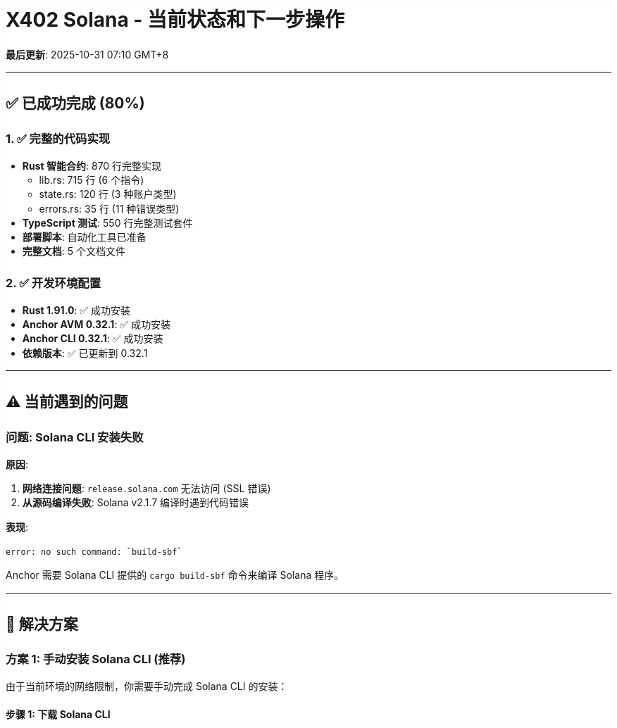 # X402 Solana - 当前状态和下一步操作

**最后更新**: 2025-10-31 07:10 GMT+8

---

## ✅ 已成功完成 (80%)

### 1. ✅ 完整的代码实现
- **Rust 智能合约**: 870 行完整实现
  - lib.rs: 715 行 (6 个指令)
  - state.rs: 120 行 (3 种账户类型)
  - errors.rs: 35 行 (11 种错误类型)
- **TypeScript 测试**: 550 行完整测试套件
- **部署脚本**: 自动化工具已准备
- **完整文档**: 5 个文档文件

### 2. ✅ 开发环境配置
- **Rust 1.91.0**: ✅ 成功安装
- **Anchor AVM 0.32.1**: ✅ 成功安装
- **Anchor CLI 0.32.1**: ✅ 成功安装
- **依赖版本**: ✅ 已更新到 0.32.1

---

## ⚠️ 当前遇到的问题

### 问题: Solana CLI 安装失败

**原因**:
1. **网络连接问题**: `release.solana.com` 无法访问 (SSL 错误)
2. **从源码编译失败**: Solana v2.1.7 编译时遇到代码错误

**表现**:
```bash
error: no such command: `build-sbf`
```

Anchor 需要 Solana CLI 提供的 `cargo build-sbf` 命令来编译 Solana 程序。

---

## 🔧 解决方案

### 方案 1: 手动安装 Solana CLI (推荐)

由于当前环境的网络限制，你需要手动完成 Solana CLI 的安装：

#### 步骤 1: 下载 Solana CLI
